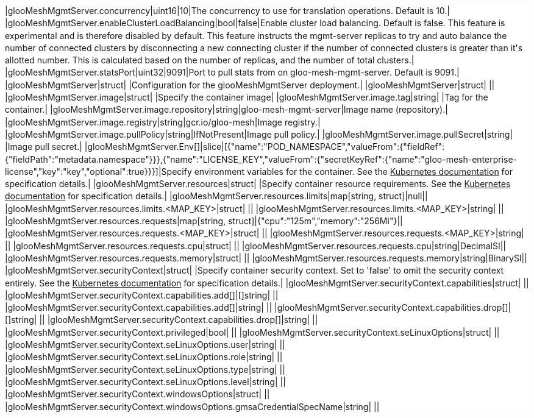 |glooMeshMgmtServer.concurrency|uint16|10|The concurrency to use for translation operations. Default is 10.|
|glooMeshMgmtServer.enableClusterLoadBalancing|bool|false|Enable cluster load balancing. Default is false. This feature is experimental and is therefore disabled by default. This feature instructs the mgmt-server replicas to try and auto balance the number of connected clusters by disconnecting a new connecting cluster if the number of connected clusters is greater than it's allotted number. This is calculated based on the number of replicas, and the number of total clusters.|
|glooMeshMgmtServer.statsPort|uint32|9091|Port to pull stats from on gloo-mesh-mgmt-server. Default is 9091.|
|glooMeshMgmtServer|struct| |Configuration for the glooMeshMgmtServer deployment.|
|glooMeshMgmtServer|struct| ||
|glooMeshMgmtServer.image|struct| |Specify the container image|
|glooMeshMgmtServer.image.tag|string| |Tag for the container.|
|glooMeshMgmtServer.image.repository|string|gloo-mesh-mgmt-server|Image name (repository).|
|glooMeshMgmtServer.image.registry|string|gcr.io/gloo-mesh|Image registry.|
|glooMeshMgmtServer.image.pullPolicy|string|IfNotPresent|Image pull policy.|
|glooMeshMgmtServer.image.pullSecret|string| |Image pull secret.|
|glooMeshMgmtServer.Env[]|slice|[{"name":"POD_NAMESPACE","valueFrom":{"fieldRef":{"fieldPath":"metadata.namespace"}}},{"name":"LICENSE_KEY","valueFrom":{"secretKeyRef":{"name":"gloo-mesh-enterprise-license","key":"key","optional":true}}}]|Specify environment variables for the container. See the [Kubernetes documentation](https://kubernetes.io/docs/reference/generated/kubernetes-api/v1.20/#envvarsource-v1-core) for specification details.|
|glooMeshMgmtServer.resources|struct| |Specify container resource requirements. See the [Kubernetes documentation](https://kubernetes.io/docs/reference/generated/kubernetes-api/v1.20/#resourcerequirements-v1-core) for specification details.|
|glooMeshMgmtServer.resources.limits|map[string, struct]|null||
|glooMeshMgmtServer.resources.limits.<MAP_KEY>|struct| ||
|glooMeshMgmtServer.resources.limits.<MAP_KEY>|string| ||
|glooMeshMgmtServer.resources.requests|map[string, struct]|{"cpu":"125m","memory":"256Mi"}||
|glooMeshMgmtServer.resources.requests.<MAP_KEY>|struct| ||
|glooMeshMgmtServer.resources.requests.<MAP_KEY>|string| ||
|glooMeshMgmtServer.resources.requests.cpu|struct| ||
|glooMeshMgmtServer.resources.requests.cpu|string|DecimalSI||
|glooMeshMgmtServer.resources.requests.memory|struct| ||
|glooMeshMgmtServer.resources.requests.memory|string|BinarySI||
|glooMeshMgmtServer.securityContext|struct| |Specify container security context. Set to 'false' to omit the security context entirely. See the [Kubernetes documentation](https://kubernetes.io/docs/reference/generated/kubernetes-api/v1.20/#securitycontext-v1-core) for specification details.|
|glooMeshMgmtServer.securityContext.capabilities|struct| ||
|glooMeshMgmtServer.securityContext.capabilities.add[]|[]string| ||
|glooMeshMgmtServer.securityContext.capabilities.add[]|string| ||
|glooMeshMgmtServer.securityContext.capabilities.drop[]|[]string| ||
|glooMeshMgmtServer.securityContext.capabilities.drop[]|string| ||
|glooMeshMgmtServer.securityContext.privileged|bool| ||
|glooMeshMgmtServer.securityContext.seLinuxOptions|struct| ||
|glooMeshMgmtServer.securityContext.seLinuxOptions.user|string| ||
|glooMeshMgmtServer.securityContext.seLinuxOptions.role|string| ||
|glooMeshMgmtServer.securityContext.seLinuxOptions.type|string| ||
|glooMeshMgmtServer.securityContext.seLinuxOptions.level|string| ||
|glooMeshMgmtServer.securityContext.windowsOptions|struct| ||
|glooMeshMgmtServer.securityContext.windowsOptions.gmsaCredentialSpecName|string| ||